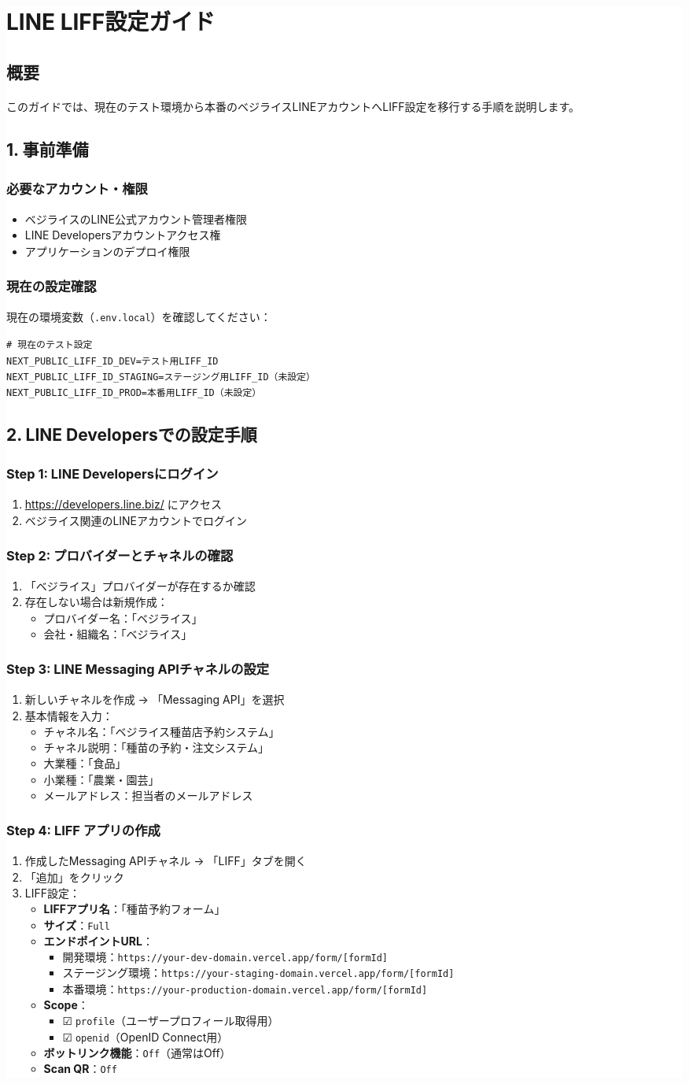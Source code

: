 # LINE LIFF設定ガイド

## 概要
このガイドでは、現在のテスト環境から本番のベジライスLINEアカウントへLIFF設定を移行する手順を説明します。

## 1. 事前準備

### 必要なアカウント・権限
- ベジライスのLINE公式アカウント管理者権限
- LINE Developersアカウントアクセス権
- アプリケーションのデプロイ権限

### 現在の設定確認
現在の環境変数（`.env.local`）を確認してください：

```env
# 現在のテスト設定
NEXT_PUBLIC_LIFF_ID_DEV=テスト用LIFF_ID
NEXT_PUBLIC_LIFF_ID_STAGING=ステージング用LIFF_ID（未設定）
NEXT_PUBLIC_LIFF_ID_PROD=本番用LIFF_ID（未設定）
```

## 2. LINE Developersでの設定手順

### Step 1: LINE Developersにログイン
1. https://developers.line.biz/ にアクセス
2. ベジライス関連のLINEアカウントでログイン

### Step 2: プロバイダーとチャネルの確認
1. 「ベジライス」プロバイダーが存在するか確認
2. 存在しない場合は新規作成：
   - プロバイダー名：「ベジライス」
   - 会社・組織名：「ベジライス」

### Step 3: LINE Messaging APIチャネルの設定
1. 新しいチャネルを作成 → 「Messaging API」を選択
2. 基本情報を入力：
   - チャネル名：「ベジライス種苗店予約システム」
   - チャネル説明：「種苗の予約・注文システム」
   - 大業種：「食品」
   - 小業種：「農業・園芸」
   - メールアドレス：担当者のメールアドレス

### Step 4: LIFF アプリの作成
1. 作成したMessaging APIチャネル → 「LIFF」タブを開く
2. 「追加」をクリック
3. LIFF設定：
   - **LIFFアプリ名**：「種苗予約フォーム」
   - **サイズ**：`Full`
   - **エンドポイントURL**：
     - 開発環境：`https://your-dev-domain.vercel.app/form/[formId]`
     - ステージング環境：`https://your-staging-domain.vercel.app/form/[formId]`
     - 本番環境：`https://your-production-domain.vercel.app/form/[formId]`
   - **Scope**：
     - ☑ `profile`（ユーザープロフィール取得用）
     - ☑ `openid`（OpenID Connect用）
   - **ボットリンク機能**：`Off`（通常はOff）
   - **Scan QR**：`Off`
